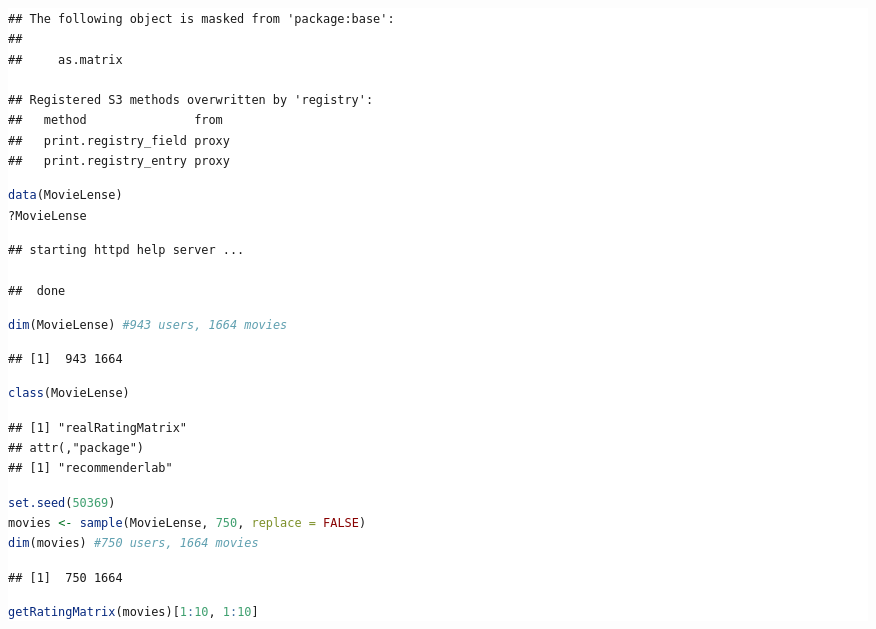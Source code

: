     ## The following object is masked from 'package:base':
    ## 
    ##     as.matrix

    ## Registered S3 methods overwritten by 'registry':
    ##   method               from 
    ##   print.registry_field proxy
    ##   print.registry_entry proxy

``` r
data(MovieLense)
?MovieLense
```

    ## starting httpd help server ...

    ##  done

``` r
dim(MovieLense) #943 users, 1664 movies
```

    ## [1]  943 1664

``` r
class(MovieLense)
```

    ## [1] "realRatingMatrix"
    ## attr(,"package")
    ## [1] "recommenderlab"

``` r
set.seed(50369)
movies <- sample(MovieLense, 750, replace = FALSE)
dim(movies) #750 users, 1664 movies
```

    ## [1]  750 1664

``` r
getRatingMatrix(movies)[1:10, 1:10]
```
